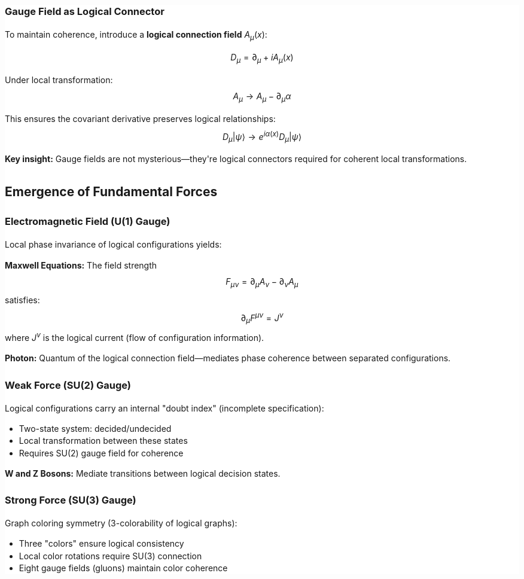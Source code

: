 ### Gauge Field as Logical Connector

To maintain coherence, introduce a **logical connection field** $A_\mu(x)$:

$$
D_\mu = \partial_\mu + iA_\mu(x)
$$

Under local transformation:
$$
A_\mu \to A_\mu - \partial_\mu\alpha
$$

This ensures the covariant derivative preserves logical relationships:
$$
D_\mu|\psi\rangle \to e^{i\alpha(x)}D_\mu|\psi\rangle
$$

**Key insight:** Gauge fields are not mysterious—they're logical connectors required for coherent local transformations.

## Emergence of Fundamental Forces

### Electromagnetic Field (U(1) Gauge)

Local phase invariance of logical configurations yields:

**Maxwell Equations:** The field strength
$$
F_{\mu\nu} = \partial_\mu A_\nu - \partial_\nu A_\mu
$$
satisfies:
$$
\partial_\mu F^{\mu\nu} = J^\nu
$$
where $J^\nu$ is the logical current (flow of configuration information).

**Photon:** Quantum of the logical connection field—mediates phase coherence between separated configurations.

### Weak Force (SU(2) Gauge)

Logical configurations carry an internal "doubt index" (incomplete specification):
- Two-state system: decided/undecided
- Local transformation between these states
- Requires SU(2) gauge field for coherence

**W and Z Bosons:** Mediate transitions between logical decision states.

### Strong Force (SU(3) Gauge)

Graph coloring symmetry (3-colorability of logical graphs):
- Three "colors" ensure logical consistency
- Local color rotations require SU(3) connection
- Eight gauge fields (gluons) maintain color coherence
